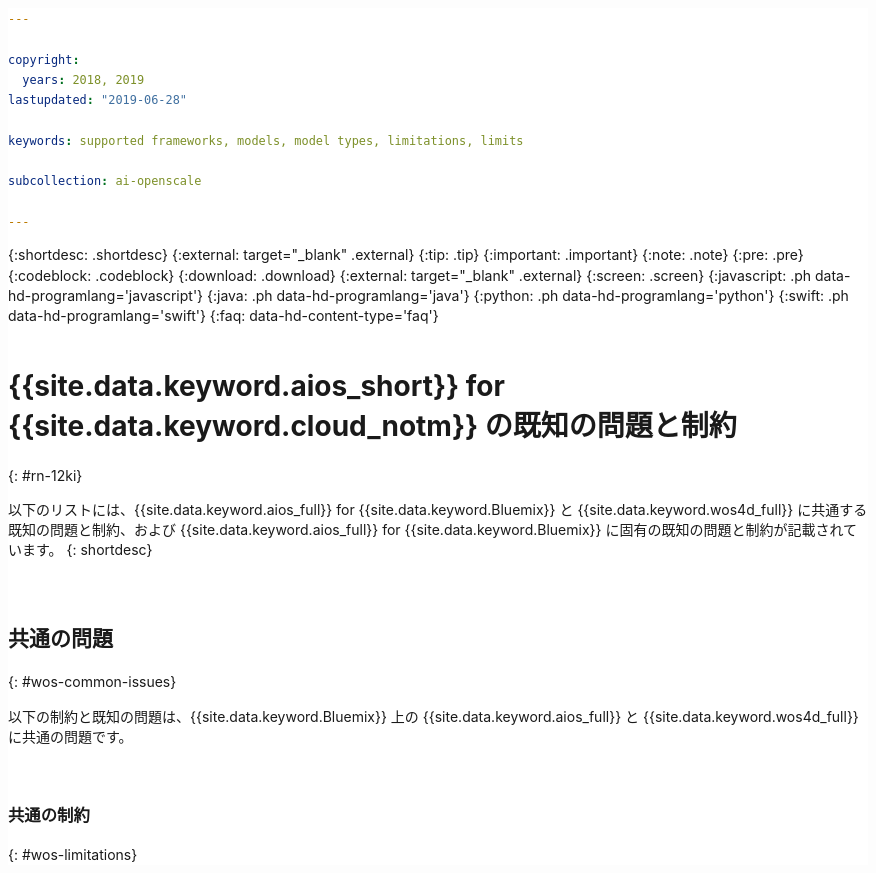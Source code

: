 ```yaml
---

copyright:
  years: 2018, 2019
lastupdated: "2019-06-28"

keywords: supported frameworks, models, model types, limitations, limits

subcollection: ai-openscale

---
```


{:shortdesc: .shortdesc}
{:external: target="_blank" .external}
{:tip: .tip}
{:important: .important}
{:note: .note}
{:pre: .pre}
{:codeblock: .codeblock}
{:download: .download}
{:external: target="_blank" .external}
{:screen: .screen}
{:javascript: .ph data-hd-programlang='javascript'}
{:java: .ph data-hd-programlang='java'}
{:python: .ph data-hd-programlang='python'}
{:swift: .ph data-hd-programlang='swift'}
{:faq: data-hd-content-type='faq'}

# {{site.data.keyword.aios_short}} for {{site.data.keyword.cloud_notm}} の既知の問題と制約
{: #rn-12ki}

以下のリストには、{{site.data.keyword.aios_full}} for {{site.data.keyword.Bluemix}} と {{site.data.keyword.wos4d_full}} に共通する既知の問題と制約、および {{site.data.keyword.aios_full}} for {{site.data.keyword.Bluemix}} に固有の既知の問題と制約が記載されています。
{: shortdesc}

<p>&nbsp;</p>

## 共通の問題
{: #wos-common-issues}

以下の制約と既知の問題は、{{site.data.keyword.Bluemix}} 上の {{site.data.keyword.aios_full}} と {{site.data.keyword.wos4d_full}} に共通の問題です。

<p>&nbsp;</p>


### 共通の制約
{: #wos-limitations}
